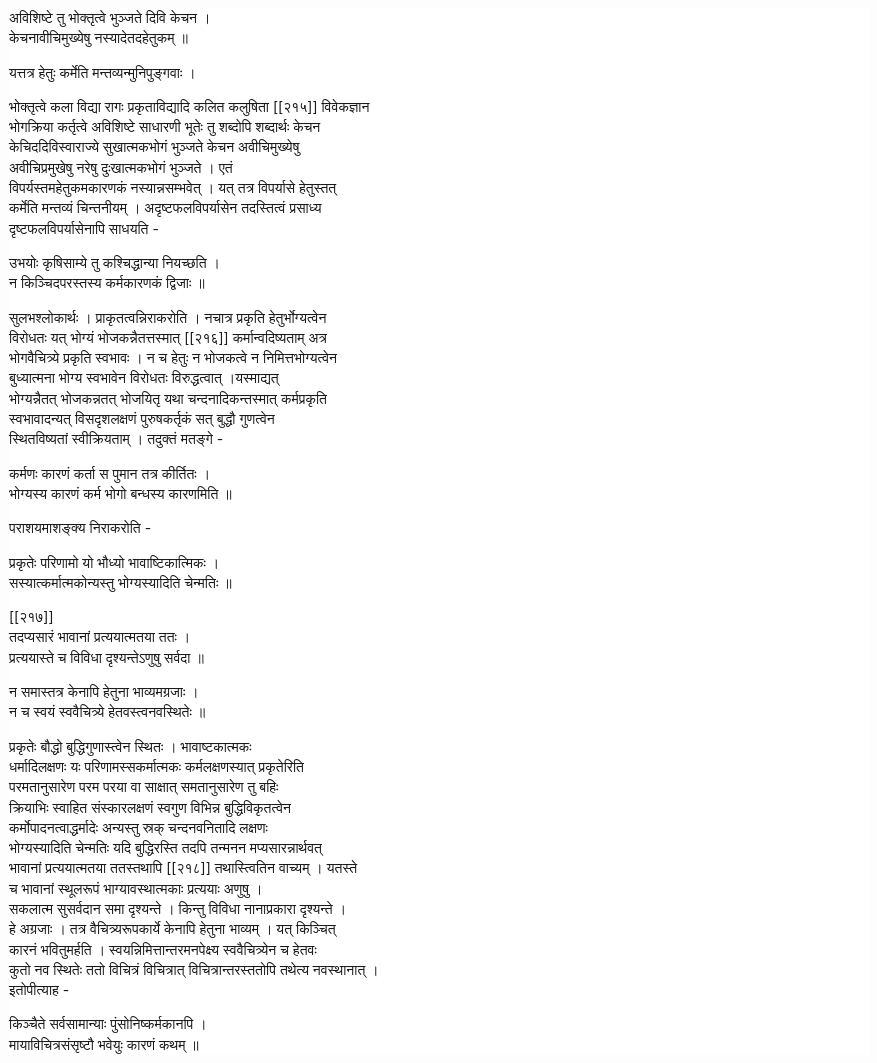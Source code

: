 अविशिष्टे तु भोक्तृत्वे भुञ्जते दिवि केचन ।  
केचनावीचिमुख्येषु नस्यादेतदहेतुकम् ॥  
  
यत्तत्र हेतुः कर्मेति मन्तव्यन्मुनिपुङ्गवाः ।  
  
भोक्तृत्वे कला विद्या रागः प्रकृताविद्यादि कलित कलुषिता [[२१५]] विवेकज्ञान   
भोगक्रिया कर्तृत्वे अविशिष्टे साधारणी भूतेः तु शब्दोपि शब्दार्थः केचन   
केचिददिविस्वाराज्ये सुखात्मकभोगं भुञ्जते केचन अवीचिमुख्येषु   
अवीचिप्रमुखेषु नरेषु दुःखात्मकभोगं भुञ्जते । एतं   
विपर्यस्तमहेतुकमकारणकं नस्यान्नसम्भवेत् । यत् तत्र विपर्यासे हेतुस्तत्   
कर्मेति मन्तव्यं चिन्तनीयम् । अदृष्टफलविपर्यासेन तदस्तित्वं प्रसाध्य   
दृष्टफलविपर्यासेनापि साधयति -  
  
उभयोः कृषिसाम्ये तु कश्चिद्धान्या नियच्छति ।  
न किञ्चिदपरस्तस्य कर्मकारणकं द्विजाः ॥  
  
सुलभश्लोकार्थः । प्राकृतत्वन्निराकरोति । नचात्र प्रकृति हेतुर्भोग्यत्वेन   
विरोधतः यत् भोग्यं भोजकन्नैतत्तस्मात् [[२१६]] कर्मान्वदिष्यताम् अत्र   
भोगवैचित्र्ये प्रकृति स्वभावः । न च हेतुः न भोजकत्वे न निमित्तभोग्यत्वेन   
बुध्यात्मना भोग्य स्वभावेन विरोधतः विरुद्धत्वात् ।यस्माद्यत्   
भोग्यन्नैतत् भोजकन्नतत् भोजयितृ यथा चन्दनादिकन्तस्मात् कर्मप्रकृति   
स्वभावादन्यत् विसदृशलक्षणं पुरुषकर्तृकं सत् बुद्धौ गुणत्वेन   
स्थितविष्यतां स्वीक्रियताम् । तदुक्तं मतङ्गे -  
  
कर्मणः कारणं कर्ता स पुमान तत्र कीर्तितः ।  
भोग्यस्य कारणं कर्म भोगो बन्धस्य कारणमिति ॥  
  
पराशयमाशङ्क्य निराकरोति -  
  
प्रकृतेः परिणामो यो भौध्यो भावाष्टिकात्मिकः ।  
सस्यात्कर्मात्मकोन्यस्तु भोग्यस्यादिति चेन्मतिः ॥  
  
[[२१७]]   
तदप्यसारं भावानां प्रत्ययात्मतया ततः ।  
प्रत्ययास्ते च विविधा दृश्यन्तेऽणुषु सर्वदा ॥  
  
न समास्तत्र केनापि हेतुना भाव्यमग्रजाः ।  
न च स्वयं स्ववैचित्र्ये हेतवस्त्वनवस्थितेः ॥  
  
प्रकृतेः बौद्धो बुद्धिगुणास्त्वेन स्थितः । भावाष्टकात्मकः   
धर्मादिलक्षणः यः परिणामस्सकर्मात्मकः कर्मलक्षणस्यात् प्रकृतेरिति   
परमतानुसारेण परम परया वा साक्षात् समतानुसारेण तु बहिः   
क्रियाभिः स्वाहित संस्कारलक्षणं स्वगुण विभिन्न बुद्धिविकृतत्वेन   
कर्मोपादनत्वाद्धर्मादेः अन्यस्तु स्रक् चन्दनवनितादि लक्षणः   
भोग्यस्यादिति चेन्मतिः यदि बुद्धिरस्ति तदपि तन्मनन मप्यसारन्नार्थवत्   
भावानां प्रत्ययात्मतया ततस्तथापि [[२१८]] तथास्त्वितिन वाच्यम् । यतस्ते   
च भावानां स्थूलरूपं भाग्यावस्थात्मकाः प्रत्ययाः अणुषु ।   
सकलात्म सुसर्वदान समा दृश्यन्ते । किन्तु विविधा नानाप्रकारा दृश्यन्ते ।   
हे अग्रजाः । तत्र वैचित्र्यरूपकार्ये केनापि हेतुना भाव्यम् । यत् किञ्चित्   
कारनं भवितुमर्हति । स्वयन्निमित्तान्तरमनपेक्ष्य स्ववैचित्र्येन च हेतवः   
कुतो नव स्थितेः ततो विचित्रं विचित्रात् विचित्रान्तरस्ततोपि तथेत्य नवस्थानात् ।   
इतोपीत्याह -  
  
किञ्चैते सर्वसामान्याः पुंसोनिष्कर्मकानपि ।  
मायाविचित्रसंसृष्टौ भवेयुः कारणं कथम् ॥  
  